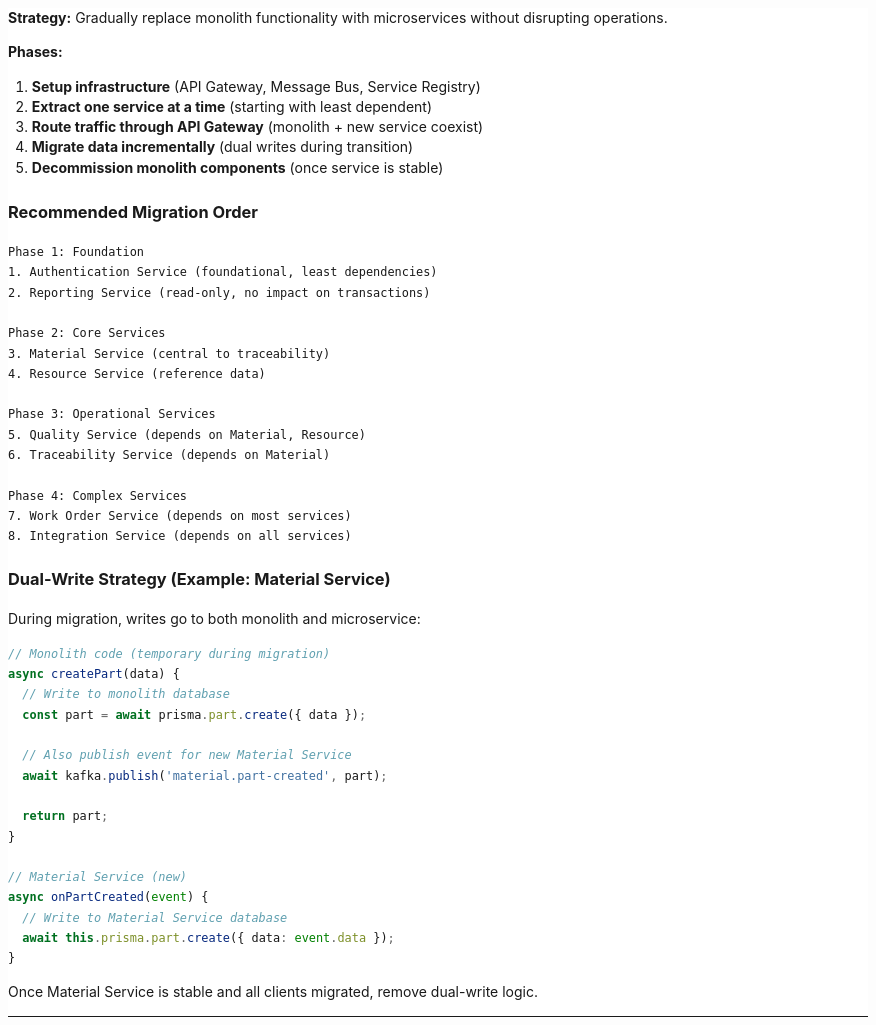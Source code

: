 **Strategy:** Gradually replace monolith functionality with microservices without disrupting operations.

**Phases:**
1. **Setup infrastructure** (API Gateway, Message Bus, Service Registry)
2. **Extract one service at a time** (starting with least dependent)
3. **Route traffic through API Gateway** (monolith + new service coexist)
4. **Migrate data incrementally** (dual writes during transition)
5. **Decommission monolith components** (once service is stable)

### Recommended Migration Order

```
Phase 1: Foundation
1. Authentication Service (foundational, least dependencies)
2. Reporting Service (read-only, no impact on transactions)

Phase 2: Core Services
3. Material Service (central to traceability)
4. Resource Service (reference data)

Phase 3: Operational Services
5. Quality Service (depends on Material, Resource)
6. Traceability Service (depends on Material)

Phase 4: Complex Services
7. Work Order Service (depends on most services)
8. Integration Service (depends on all services)
```

### Dual-Write Strategy (Example: Material Service)

During migration, writes go to both monolith and microservice:

```typescript
// Monolith code (temporary during migration)
async createPart(data) {
  // Write to monolith database
  const part = await prisma.part.create({ data });

  // Also publish event for new Material Service
  await kafka.publish('material.part-created', part);

  return part;
}

// Material Service (new)
async onPartCreated(event) {
  // Write to Material Service database
  await this.prisma.part.create({ data: event.data });
}
```

Once Material Service is stable and all clients migrated, remove dual-write logic.

---